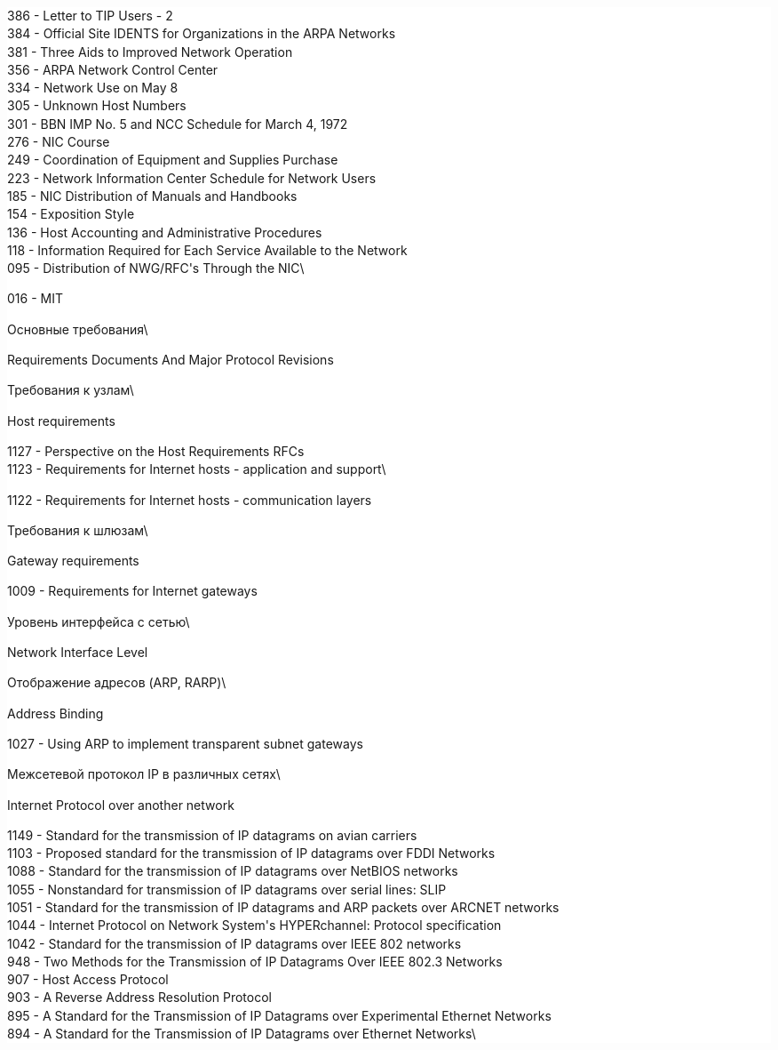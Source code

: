 386 - Letter to TIP Users - 2\
384 - Official Site IDENTS for Organizations in the ARPA Networks\
381 - Three Aids to Improved Network Operation\
356 - ARPA Network Control Center\
334 - Network Use on May 8\
305 - Unknown Host Numbers\
301 - BBN IMP No. 5 and NCC Schedule for March 4, 1972\
276 - NIC Course\
249 - Coordination of Equipment and Supplies Purchase\
223 - Network Information Center Schedule for Network Users\
185 - NIC Distribution of Manuals and Handbooks\
154 - Exposition Style\
136 - Host Accounting and Administrative Procedures\
118 - Information Required for Each Service Available to the Network\
095 - Distribution of NWG/RFC\'s Through the NIC\

016 - MIT

Основные требования\

Requirements Documents And Major Protocol Revisions

Требования к узлам\

Host requirements

1127 - Perspective on the Host Requirements RFCs\
1123 - Requirements for Internet hosts - application and support\

1122 - Requirements for Internet hosts - communication layers

Требования к шлюзам\

Gateway requirements

1009 - Requirements for Internet gateways

Уровень интерфейса с сетью\

Network Interface Level

Отображение адресов (ARP, RARP)\

Address Binding

1027 - Using ARP to implement transparent subnet gateways

Межсетевой протокол IP в различных сетях\

Internet Protocol over another network

1149 - Standard for the transmission of IP datagrams on avian carriers\
1103 - Proposed standard for the transmission of IP datagrams over FDDI
Networks\
1088 - Standard for the transmission of IP datagrams over NetBIOS
networks\
1055 - Nonstandard for transmission of IP datagrams over serial lines:
SLIP\
1051 - Standard for the transmission of IP datagrams and ARP packets
over ARCNET networks\
1044 - Internet Protocol on Network System\'s HYPERchannel: Protocol
specification\
1042 - Standard for the transmission of IP datagrams over IEEE 802
networks\
948 - Two Methods for the Transmission of IP Datagrams Over IEEE 802.3
Networks\
907 - Host Access Protocol\
903 - A Reverse Address Resolution Protocol\
895 - A Standard for the Transmission of IP Datagrams over Experimental
Ethernet Networks\
894 - A Standard for the Transmission of IP Datagrams over Ethernet
Networks\